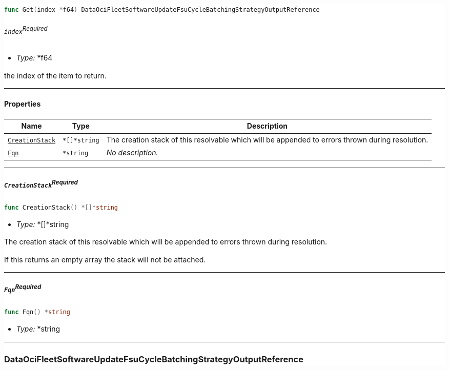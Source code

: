 ```go
func Get(index *f64) DataOciFleetSoftwareUpdateFsuCycleBatchingStrategyOutputReference
```

###### `index`<sup>Required</sup> <a name="index" id="rhizo-co-terraform-provider-oci.dataOciFleetSoftwareUpdateFsuCycle.DataOciFleetSoftwareUpdateFsuCycleBatchingStrategyList.get.parameter.index"></a>

- *Type:* *f64

the index of the item to return.

---


#### Properties <a name="Properties" id="Properties"></a>

| **Name** | **Type** | **Description** |
| --- | --- | --- |
| <code><a href="#rhizo-co-terraform-provider-oci.dataOciFleetSoftwareUpdateFsuCycle.DataOciFleetSoftwareUpdateFsuCycleBatchingStrategyList.property.creationStack">CreationStack</a></code> | <code>*[]*string</code> | The creation stack of this resolvable which will be appended to errors thrown during resolution. |
| <code><a href="#rhizo-co-terraform-provider-oci.dataOciFleetSoftwareUpdateFsuCycle.DataOciFleetSoftwareUpdateFsuCycleBatchingStrategyList.property.fqn">Fqn</a></code> | <code>*string</code> | *No description.* |

---

##### `CreationStack`<sup>Required</sup> <a name="CreationStack" id="rhizo-co-terraform-provider-oci.dataOciFleetSoftwareUpdateFsuCycle.DataOciFleetSoftwareUpdateFsuCycleBatchingStrategyList.property.creationStack"></a>

```go
func CreationStack() *[]*string
```

- *Type:* *[]*string

The creation stack of this resolvable which will be appended to errors thrown during resolution.

If this returns an empty array the stack will not be attached.

---

##### `Fqn`<sup>Required</sup> <a name="Fqn" id="rhizo-co-terraform-provider-oci.dataOciFleetSoftwareUpdateFsuCycle.DataOciFleetSoftwareUpdateFsuCycleBatchingStrategyList.property.fqn"></a>

```go
func Fqn() *string
```

- *Type:* *string

---


### DataOciFleetSoftwareUpdateFsuCycleBatchingStrategyOutputReference <a name="DataOciFleetSoftwareUpdateFsuCycleBatchingStrategyOutputReference" id="rhizo-co-terraform-provider-oci.dataOciFleetSoftwareUpdateFsuCycle.DataOciFleetSoftwareUpdateFsuCycleBatchingStrategyOutputReference"></a>
